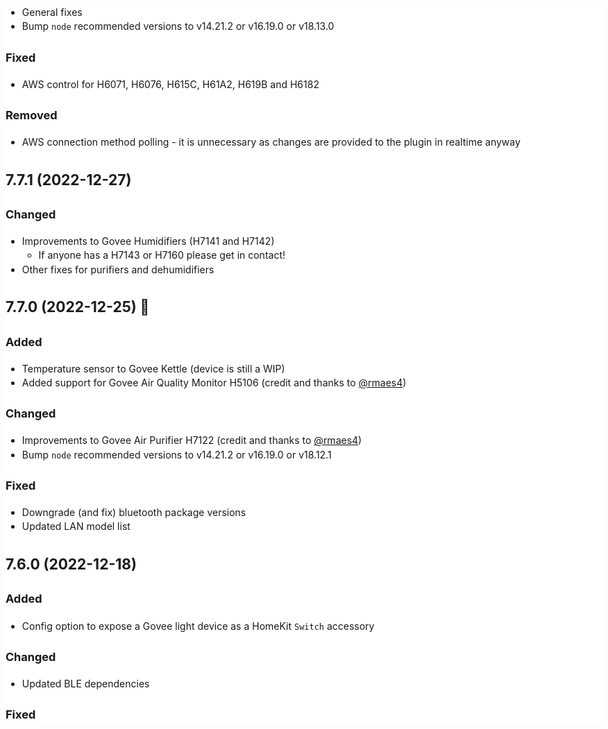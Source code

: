 - General fixes
- Bump `node` recommended versions to v14.21.2 or v16.19.0 or v18.13.0

### Fixed

- AWS control for H6071, H6076, H615C, H61A2, H619B and H6182

### Removed

- AWS connection method polling - it is unnecessary as changes are provided to the plugin in realtime anyway

## 7.7.1 (2022-12-27)

### Changed

- Improvements to Govee Humidifiers (H7141 and H7142)
  - If anyone has a H7143 or H7160 please get in contact!
- Other fixes for purifiers and dehumidifiers

## 7.7.0 (2022-12-25) 🎄

### Added

- Temperature sensor to Govee Kettle (device is still a WIP)
- Added support for Govee Air Quality Monitor H5106 (credit and thanks to [@rmaes4](https://github.com/rmaes4))

### Changed

- Improvements to Govee Air Purifier H7122 (credit and thanks to [@rmaes4](https://github.com/rmaes4))
- Bump `node` recommended versions to v14.21.2 or v16.19.0 or v18.12.1

### Fixed

- Downgrade (and fix) bluetooth package versions
- Updated LAN model list

## 7.6.0 (2022-12-18)

### Added

- Config option to expose a Govee light device as a HomeKit `Switch` accessory

### Changed

- Updated BLE dependencies

### Fixed
